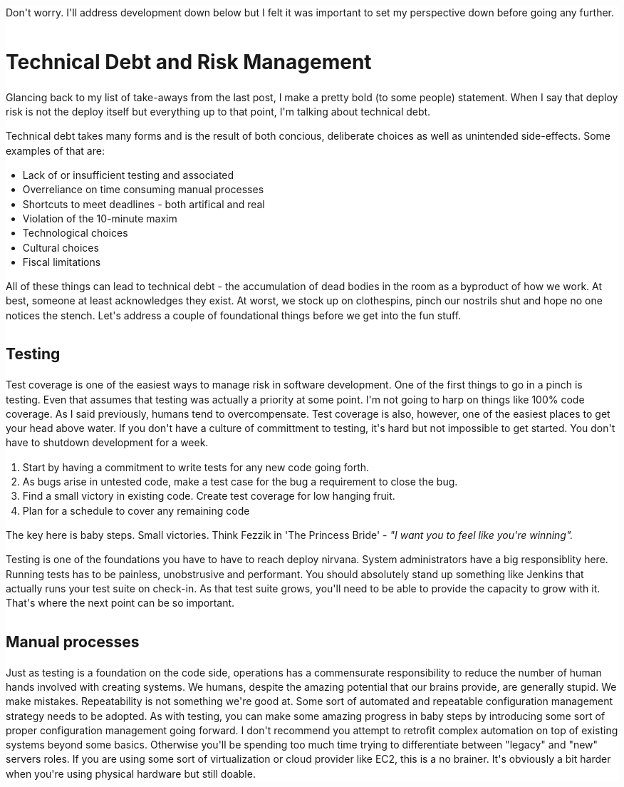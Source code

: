 Don't worry. I'll address development down below but I felt it was important to set my perspective down before going any further.

# Technical Debt and Risk Management
Glancing back to my list of take-aways from the last post, I make a pretty bold (to some people) statement. When I say that deploy risk is not the deploy itself but everything up to that point, I'm talking about technical debt.

Technical debt takes many forms and is the result of both concious, deliberate choices as well as unintended side-effects. Some examples of that are:

- Lack of or insufficient testing and associated 
- Overreliance on time consuming manual processes
- Shortcuts to meet deadlines - both artifical and real
- Violation of the 10-minute maxim
- Technological choices
- Cultural choices
- Fiscal limitations

All of these things can lead to technical debt - the accumulation of dead bodies in the room as a byproduct of how we work. At best, someone at least acknowledges they exist. At worst, we stock up on clothespins, pinch our nostrils shut and hope no one notices the stench. Let's address a couple of foundational things before we get into the fun stuff.

## Testing
Test coverage is one of the easiest ways to manage risk in software development. One of the first things to go in a pinch is testing. Even that assumes that testing was actually a priority at some point. I'm not going to harp on things like 100% code coverage. As I said previously, humans tend to overcompensate. Test coverage is also, however, one of the easiest places to get your head above water. If you don't have a culture of committment to testing, it's hard but not impossible to get started. You don't have to shutdown development for a week.

1. Start by having a commitment to write tests for any new code going forth.
2. As bugs arise in untested code, make a test case for the bug a requirement to close the bug. 
3. Find a small victory in existing code. Create test coverage for low hanging fruit.
4. Plan for a schedule to cover any remaining code

The key here is baby steps. Small victories. Think Fezzik in 'The Princess Bride' - *"I want you to feel like you're winning".*

Testing is one of the foundations you have to have to reach deploy nirvana. System administrators have a big responsiblity here. Running tests has to be painless, unobstrusive and performant. You should absolutely stand up something like Jenkins that actually runs your test suite on check-in. As that test suite grows, you'll need to be able to provide the capacity to grow with it. That's where the next point can be so important.

## Manual processes
Just as testing is a foundation on the code side, operations has a commensurate responsibility to reduce the number of human hands involved with creating systems. We humans, despite the amazing potential that our brains provide, are generally stupid. We make mistakes. Repeatability is not something we're good at. Some sort of automated and repeatable configuration management strategy needs to be adopted. As with testing, you can make some amazing progress in baby steps by introducing some sort of proper configuration management going forward. I don't recommend you attempt to retrofit complex automation on top of existing systems beyond some basics. Otherwise you'll be spending too much time trying to differentiate between "legacy" and "new" servers roles. If you are using some sort of virtualization or cloud provider like EC2, this is a no brainer. It's obviously a bit harder when you're using physical hardware but still doable.
